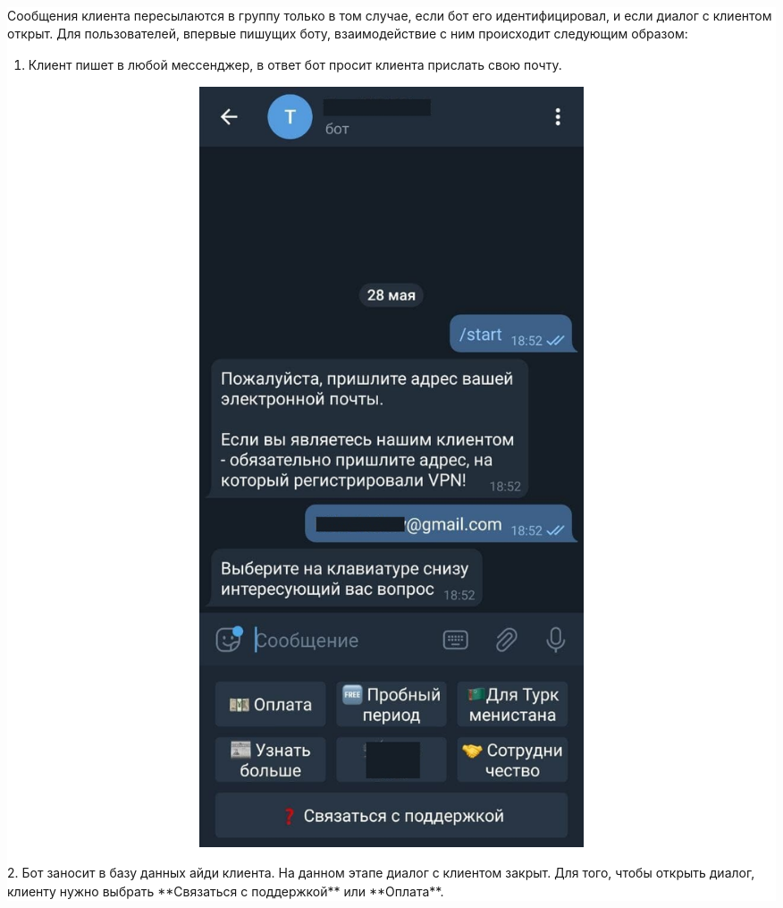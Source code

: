 Сообщения клиента пересылаются в группу только в том случае, если бот его идентифицировал, и если диалог с клиентом открыт. Для пользователей, впервые пишущих боту, взаимодействие с ним происходит следующим образом:
1. Клиент пишет в любой мессенджер, в ответ бот просит клиента прислать свою почту.
<p align="center"><img  src="./readme_assets/2.png" width="50%" ></p>
2. Бот заносит в базу данных айди клиента. На данном этапе диалог с клиентом закрыт. Для того, чтобы открыть диалог, клиенту нужно выбрать **Связаться с поддержкой** или **Оплата**.
